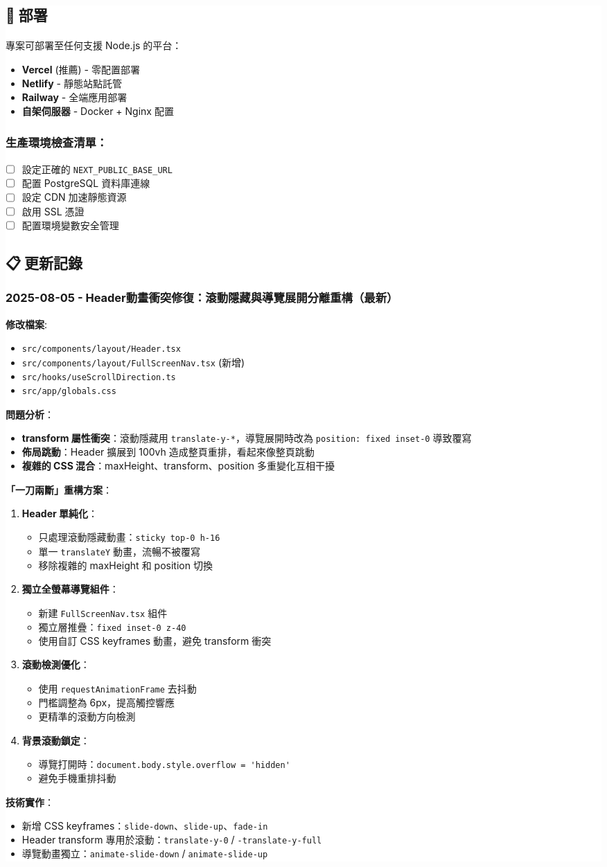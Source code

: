 ## 🚀 部署

專案可部署至任何支援 Node.js 的平台：

- **Vercel** (推薦) - 零配置部署
- **Netlify** - 靜態站點託管
- **Railway** - 全端應用部署
- **自架伺服器** - Docker + Nginx 配置

### 生產環境檢查清單：

- [ ] 設定正確的 `NEXT_PUBLIC_BASE_URL`
- [ ] 配置 PostgreSQL 資料庫連線
- [ ] 設定 CDN 加速靜態資源
- [ ] 啟用 SSL 憑證
- [ ] 配置環境變數安全管理

## 📋 更新記錄

### 2025-08-05 - Header動畫衝突修復：滾動隱藏與導覽展開分離重構（最新）

**修改檔案**: 
- `src/components/layout/Header.tsx`
- `src/components/layout/FullScreenNav.tsx` (新增)
- `src/hooks/useScrollDirection.ts`
- `src/app/globals.css`

**問題分析**：
- **transform 屬性衝突**：滾動隱藏用 `translate-y-*`，導覽展開時改為 `position: fixed inset-0` 導致覆寫
- **佈局跳動**：Header 擴展到 100vh 造成整頁重排，看起來像整頁跳動
- **複雜的 CSS 混合**：maxHeight、transform、position 多重變化互相干擾

**「一刀兩斷」重構方案**：
1. **Header 單純化**：
   - 只處理滾動隱藏動畫：`sticky top-0 h-16`
   - 單一 `translateY` 動畫，流暢不被覆寫
   - 移除複雜的 maxHeight 和 position 切換

2. **獨立全螢幕導覽組件**：
   - 新建 `FullScreenNav.tsx` 組件
   - 獨立層推疊：`fixed inset-0 z-40`
   - 使用自訂 CSS keyframes 動畫，避免 transform 衝突

3. **滾動檢測優化**：
   - 使用 `requestAnimationFrame` 去抖動
   - 門檻調整為 6px，提高觸控響應
   - 更精準的滾動方向檢測

4. **背景滾動鎖定**：
   - 導覽打開時：`document.body.style.overflow = 'hidden'`
   - 避免手機重排抖動

**技術實作**：
- 新增 CSS keyframes：`slide-down`、`slide-up`、`fade-in`
- Header transform 專用於滾動：`translate-y-0` / `-translate-y-full`
- 導覽動畫獨立：`animate-slide-down` / `animate-slide-up`

